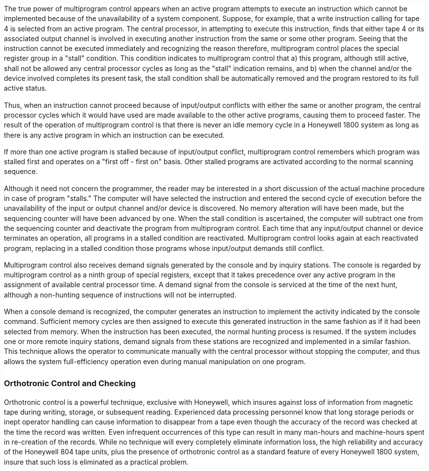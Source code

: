 The true power of multiprogram control appears when an active program attempts to execute an instruction which cannot be implemented because of the unavailability of a system component.  Suppose, for example, that a write instruction calling for tape 4 is selected from an active program.  The central processor, in attempting to execute this instruction, finds that either tape 4 or its associated output channel is involved in executing another instruction from the same or some other program.  Seeing that the instruction cannot be executed immediately and recognizing the reason therefore, multiprogram control places the special register group in a "stall" condition.  This condition indicates to multiprogram control that a) this program, although still active, shall not be allowed any central processor cycles as long as the "stall" indication remains, and b) when the channel and/or the device involved completes its present task, the stall condition shall be automatically removed and the program restored to its full active status.

Thus, when an instruction cannot proceed because of input/output conflicts with either the same or another program, the central processor cycles which it would have used are made available to the other active programs, causing them to proceed faster.  The result of the operation of multiprogram control is that there is never an idle memory cycle in a Honeywell 1800 system as long as there is any active program in which an instruction can be executed.

If more than one active program is stalled because of input/output conflict, multiprogram control remembers which program was stalled first and operates on a "first off - first on" basis.  Other stalled programs are activated according to the normal scanning sequence.

Although it need not concern the programmer, the reader may be interested in a short discussion of the actual machine procedure in case of program "stalls."  The computer will have selected the instruction and entered the second cycle of execution before the unavailability of the input or output channel and/or device is discovered.  No memory alteration will have been made, but the sequencing counter will have been advanced by one.  When the stall condition is ascertained, the computer will subtract one from the sequencing counter and deactivate the program from multiprogram control.  Each time that any input/output channel or device terminates an operation, all programs in a stalled condition are reactivated.  Multiprogram control looks again at each reactivated program, replacing in a stalled condition those programs whose input/output demands still conflict.

Multiprogram control also receives demand signals generated by the console and by inquiry stations.  The console is regarded by multiprogram control as a ninth group of special registers, except that it takes precedence over any active program in the assignment of available central processor time.  A demand signal from the console is serviced at the time of the next hunt, although a non-hunting sequence of instructions will not be interrupted.

When a console demand is recognized, the computer generates an instruction to implement the activity indicated by the console command.  Sufficient memory cycles are then assigned to execute this generated instruction in the same fashion as if it had been selected from memory.  When the instruction has been executed, the normal hunting process is resumed.  If the system includes one or more remote inquiry stations, demand signals from these stations are recognized and implemented in a similar fashion.  This technique allows the operator to communicate manually with the central processor without stopping the computer, and thus allows the system full-efficiency operation even during manual manipulation on one program.

### Orthotronic Control and Checking

Orthotronic control is a powerful technique, exclusive with Honeywell, which insures against loss of information from magnetic tape during writing, storage, or subsequent reading.  Experienced data processing personnel know that long storage periods or inept operator handling can cause information to disappear from a tape even though the accuracy of the record was checked at the time the record was written.  Even infrequent occurrences of this type can result in many man-hours and machine-hours spent in re-creation of the records.  While no technique will every completely eliminate information loss, the high reliability and accuracy of the Honeywell 804 tape units, plus the presence of orthotronic control as a standard feature of every Honeywell 1800 system, insure that such loss is eliminated as a practical problem.
